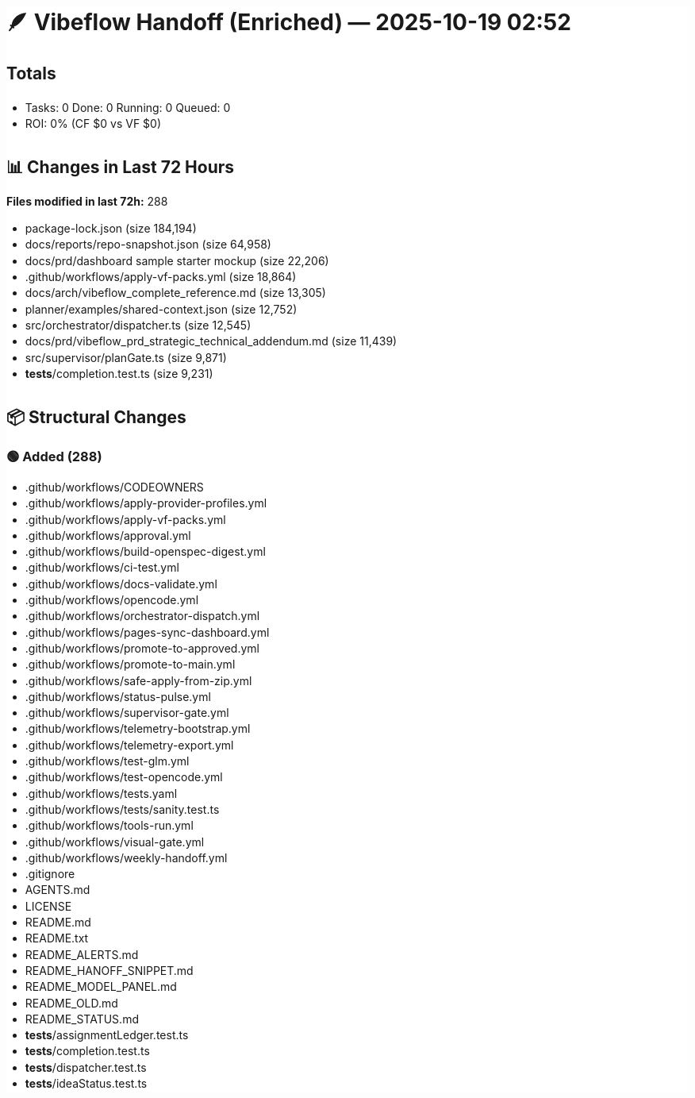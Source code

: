 # 🪶 Vibeflow Handoff (Enriched) — 2025-10-19 02:52
## Totals
- Tasks: 0  Done: 0  Running: 0  Queued: 0
- ROI: 0% (CF $0 vs VF $0)

## 📊 Changes in Last 72 Hours
**Files modified in last 72h:** 288

- package-lock.json (size 184,194)
- docs/reports/repo-snapshot.json (size 64,958)
- docs/prd/dashboard sample starter mockup (size 22,206)
- .github/workflows/apply-vf-packs.yml (size 18,864)
- docs/arch/vibeflow_complete_reference.md (size 13,305)
- planner/examples/shared-context.json (size 12,752)
- src/orchestrator/dispatcher.ts (size 12,545)
- docs/prd/vibeflow_prd_strategic_technical_addendum.md (size 11,439)
- src/supervisor/planGate.ts (size 9,871)
- __tests__/completion.test.ts (size 9,231)

## 📦 Structural Changes
### 🟢 Added (288)
- .github/workflows/CODEOWNERS
- .github/workflows/apply-provider-profiles.yml
- .github/workflows/apply-vf-packs.yml
- .github/workflows/approval.yml
- .github/workflows/build-openspec-digest.yml
- .github/workflows/ci-test.yml
- .github/workflows/docs-validate.yml
- .github/workflows/opencode.yml
- .github/workflows/orchestrator-dispatch.yml
- .github/workflows/pages-sync-dashboard.yml
- .github/workflows/promote-to-approved.yml
- .github/workflows/promote-to-main.yml
- .github/workflows/safe-apply-from-zip.yml
- .github/workflows/status-pulse.yml
- .github/workflows/supervisor-gate.yml
- .github/workflows/telemetry-bootstrap.yml
- .github/workflows/telemetry-export.yml
- .github/workflows/test-glm.yml
- .github/workflows/test-opencode.yml
- .github/workflows/tests.yaml
- .github/workflows/tests/sanity.test.ts
- .github/workflows/tools-run.yml
- .github/workflows/visual-gate.yml
- .github/workflows/weekly-handoff.yml
- .gitignore
- AGENTS.md
- LICENSE
- README.md
- README.txt
- README_ALERTS.md
- README_HANOFF_SNIPPET.md
- README_MODEL_PANEL.md
- README_OLD.md
- README_STATUS.md
- __tests__/assignmentLedger.test.ts
- __tests__/completion.test.ts
- __tests__/dispatcher.test.ts
- __tests__/ideaStatus.test.ts